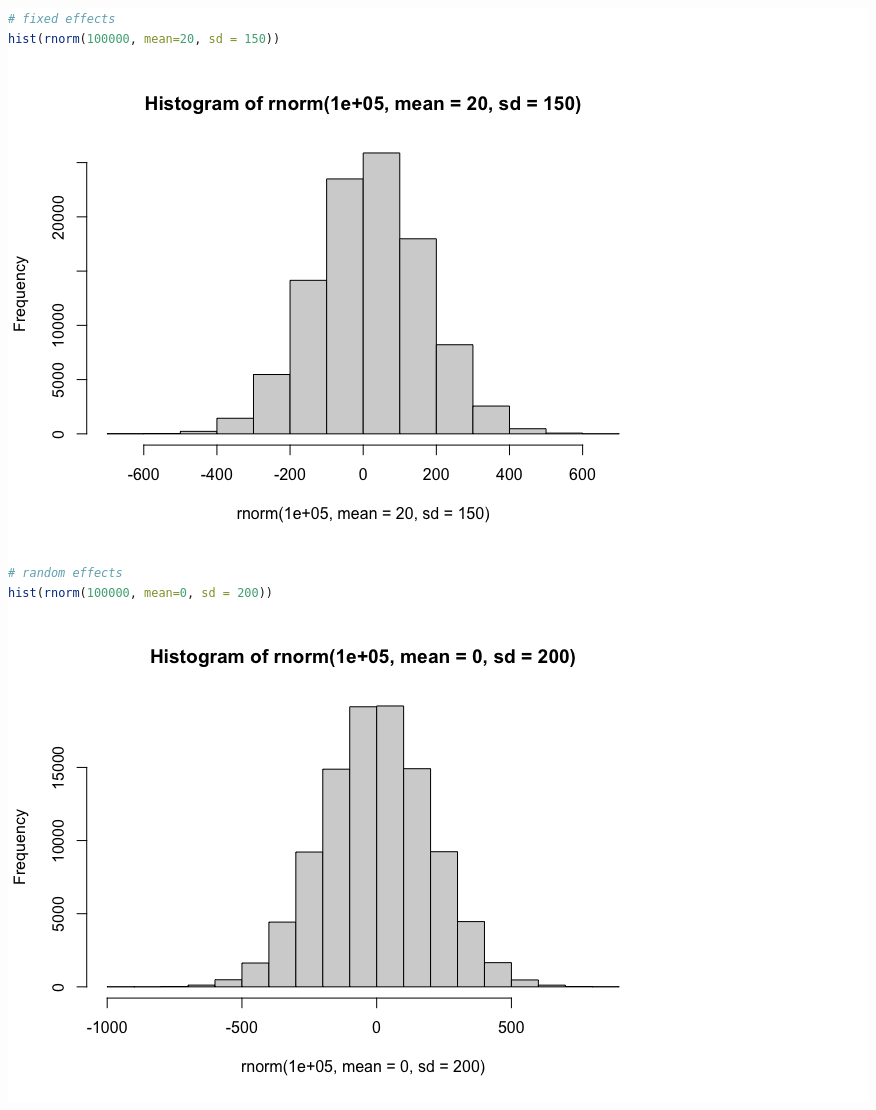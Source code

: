 ``` r
# fixed effects
hist(rnorm(100000, mean=20, sd = 150))
```

![](priors_files/figure-gfm/unnamed-chunk-3-1.png)

``` r
# random effects
hist(rnorm(100000, mean=0, sd = 200))
```

![](priors_files/figure-gfm/unnamed-chunk-4-1.png)
